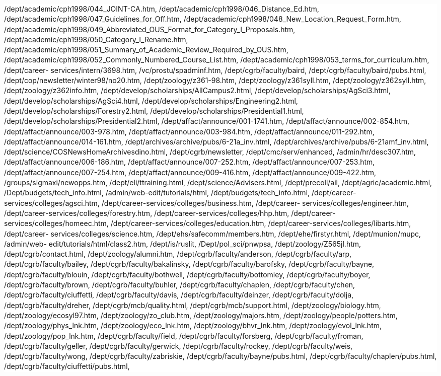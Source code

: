 /dept/academic/cph1998/044_JOINT-CA.htm,
/dept/academic/cph1998/046_Distance_Ed.htm,
/dept/academic/cph1998/047_Guidelines_for_Off.htm,
/dept/academic/cph1998/048_New_Location_Request_Form.htm,
/dept/academic/cph1998/049_Abbreviated_OUS_Format_for_Category_I_Proposals.htm,
/dept/academic/cph1998/050_Category_I_Rename.htm,
/dept/academic/cph1998/051_Summary_of_Academic_Review_Required_by_OUS.htm,
/dept/academic/cph1998/052_Commonly_Numbered_Course_List.htm,
/dept/academic/cph1998/053_terms_for_curriculum.htm, /dept/career-
services/intern/3698.htm, /vc/prostu/spadminf.htm, /dept/cgrb/faculty/baird,
/dept/cgrb/faculty/baird/pubs.html, /dept/cop/newsletter/winter98/no20.htm,
/dept/zoology/z361-98.htm, /dept/zoology/z361syll.htm,
/dept/zoology/z362syll.htm, /dept/zoology/z362info.htm,
/dept/develop/scholarships/AllCampus2.html,
/dept/develop/scholarships/AgSci3.html,
/dept/develop/scholarships/AgSci4.html,
/dept/develop/scholarships/Engineering2.html,
/dept/develop/scholarships/Forestry2.html,
/dept/develop/scholarships/Presidential1.html,
/dept/develop/scholarships/Presidential2.html,
/dept/affact/announce/001-1741.htm, /dept/affact/announce/002-854.htm,
/dept/affact/announce/003-978.htm, /dept/affact/announce/003-984.htm,
/dept/affact/announce/011-292.htm, /dept/affact/announce/014-161.htm,
/dept/archives/archive/pubs/6-21a_inv.html,
/dept/archives/archive/pubs/6-21amf_inv.html,
/dept/science/COSNewsHomeArchivesdino.html, /dept/cgrb/newsletter,
/dept/cmc/serv/enhanced, /admin/hr/desc307.htm,
/dept/affact/announce/006-186.htm, /dept/affact/announce/007-252.htm,
/dept/affact/announce/007-253.htm, /dept/affact/announce/007-254.htm,
/dept/affact/announce/009-416.htm, /dept/affact/announce/009-422.htm,
/groups/sigmaxi/newopps.htm, /dept/eli/ttraining.html,
/dept/science/Advisers.html, /dept/precoll/ail, /dept/agric/academic.html,
/Dept/budgets/tech_info.html, /admin/web-edit/tutorials/html,
/dept/budgets/tech_info.html, /dept/career-services/colleges/agsci.htm,
/dept/career-services/colleges/business.htm, /dept/career-
services/colleges/engineer.htm, /dept/career-services/colleges/forestry.htm,
/dept/career-services/colleges/hhp.htm, /dept/career-
services/colleges/homeec.htm, /dept/career-services/colleges/education.htm,
/dept/career-services/colleges/libarts.htm, /dept/career-
services/colleges/science.htm, /dept/ehs/safecomm/members.htm,
/dept/ehe/firstyr.html, /dept/munion/mupc, /admin/web-
edit/tutorials/html/class2.htm, /dept/is/ruslit, /Dept/pol_sci/pnwpsa,
/dept/zoology/Z565jl.htm, /dept/cgrb/contact.html, /dept/zoology/alumni.htm,
/dept/cgrb/faculty/anderson, /dept/cgrb/faculty/arp,
/dept/cgrb/faculty/bailey, /dept/cgrb/faculty/bakalinsky,
/dept/cgrb/faculty/barofsky, /dept/cgrb/faculty/bayne,
/dept/cgrb/faculty/blouin, /dept/cgrb/faculty/bothwell,
/dept/cgrb/faculty/bottomley, /dept/cgrb/faculty/boyer,
/dept/cgrb/faculty/brown, /dept/cgrb/faculty/buhler,
/dept/cgrb/faculty/chaplen, /dept/cgrb/faculty/chen,
/dept/cgrb/faculty/ciuffetti, /dept/cgrb/faculty/davis,
/dept/cgrb/faculty/deinzer, /dept/cgrb/faculty/dolja,
/dept/cgrb/faculty/dreher, /dept/cgrb/mcb/quality.html,
/dept/cgrb/mcb/support.html, /dept/zoology/biology.htm,
/dept/zoology/ecosyl97.htm, /dept/zoology/zo_club.htm,
/dept/zoology/majors.htm, /dept/zoology/people/potters.htm,
/dept/zoology/phys_lnk.htm, /dept/zoology/eco_lnk.htm,
/dept/zoology/bhvr_lnk.htm, /dept/zoology/evol_lnk.htm,
/dept/zoology/pop_lnk.htm, /dept/cgrb/faculty/field,
/dept/cgrb/faculty/forsberg, /dept/cgrb/faculty/froman,
/dept/cgrb/faculty/geller, /dept/cgrb/faculty/gerwick,
/dept/cgrb/faculty/rockey, /dept/cgrb/faculty/weis, /dept/cgrb/faculty/wong,
/dept/cgrb/faculty/zabriskie, /dept/cgrb/faculty/bayne/pubs.html,
/dept/cgrb/faculty/chaplen/pubs.html, /dept/cgrb/faculty/ciuffetti/pubs.html,